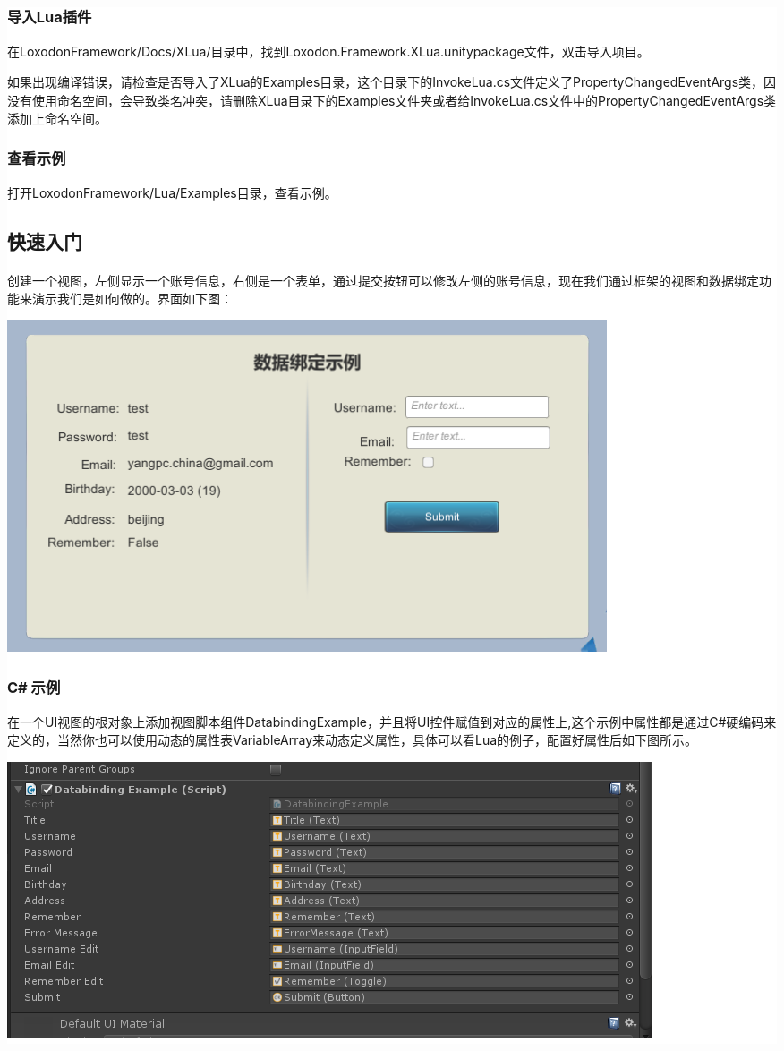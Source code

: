 ### 导入Lua插件
在LoxodonFramework/Docs/XLua/目录中，找到Loxodon.Framework.XLua.unitypackage文件，双击导入项目。

如果出现编译错误，请检查是否导入了XLua的Examples目录，这个目录下的InvokeLua.cs文件定义了PropertyChangedEventArgs类，因没有使用命名空间，会导致类名冲突，请删除XLua目录下的Examples文件夹或者给InvokeLua.cs文件中的PropertyChangedEventArgs类添加上命名空间。

### 查看示例
打开LoxodonFramework/Lua/Examples目录，查看示例。

## 快速入门

创建一个视图，左侧显示一个账号信息，右侧是一个表单，通过提交按钮可以修改左侧的账号信息，现在我们通过框架的视图和数据绑定功能来演示我们是如何做的。界面如下图：

![](images/DatabindingExample_01.png)

### C# 示例

在一个UI视图的根对象上添加视图脚本组件DatabindingExample，并且将UI控件赋值到对应的属性上,这个示例中属性都是通过C#硬编码来定义的，当然你也可以使用动态的属性表VariableArray来动态定义属性，具体可以看Lua的例子，配置好属性后如下图所示。

![](images/DatabindingExample_03.png)
